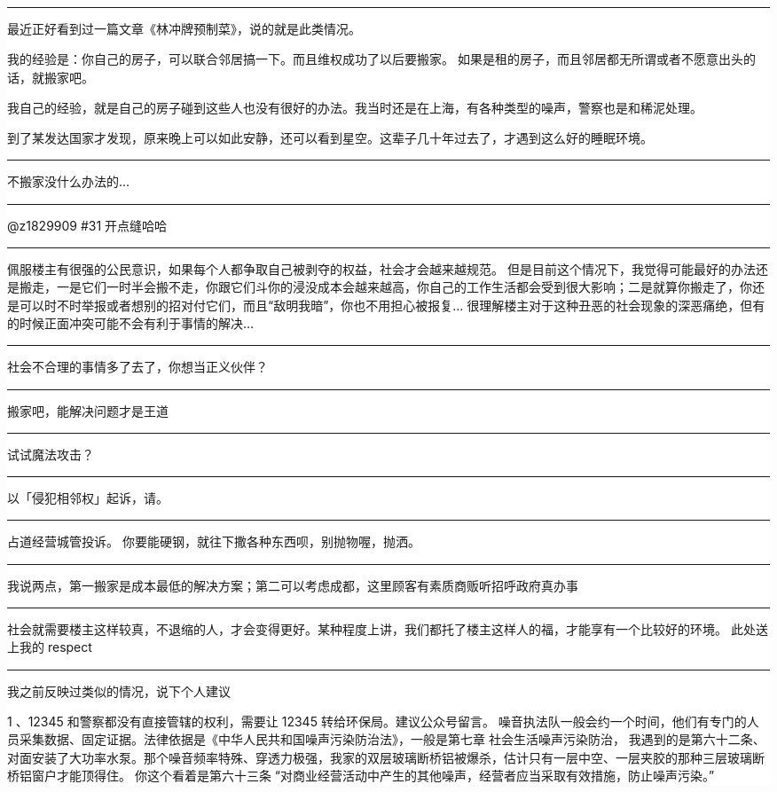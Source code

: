---------------------------------------------------

最近正好看到过一篇文章《林冲牌预制菜》，说的就是此类情况。

我的经验是：你自己的房子，可以联合邻居搞一下。而且维权成功了以后要搬家。
如果是租的房子，而且邻居都无所谓或者不愿意出头的话，就搬家吧。

我自己的经验，就是自己的房子碰到这些人也没有很好的办法。我当时还是在上海，有各种类型的噪声，警察也是和稀泥处理。

到了某发达国家才发现，原来晚上可以如此安静，还可以看到星空。这辈子几十年过去了，才遇到这么好的睡眠环境。

---------------------------------------------------

不搬家没什么办法的...

---------------------------------------------------

@z1829909 #31 开点缝哈哈

---------------------------------------------------

佩服楼主有很强的公民意识，如果每个人都争取自己被剥夺的权益，社会才会越来越规范。
但是目前这个情况下，我觉得可能最好的办法还是搬走，一是它们一时半会搬不走，你跟它们斗你的浸没成本会越来越高，你自己的工作生活都会受到很大影响；二是就算你搬走了，你还是可以时不时举报或者想别的招对付它们，而且“敌明我暗”，你也不用担心被报复…
很理解楼主对于这种丑恶的社会现象的深恶痛绝，但有的时候正面冲突可能不会有利于事情的解决…

---------------------------------------------------

社会不合理的事情多了去了，你想当正义伙伴？

---------------------------------------------------

搬家吧，能解决问题才是王道

---------------------------------------------------

试试魔法攻击？

---------------------------------------------------

以「侵犯相邻权」起诉，请。

---------------------------------------------------

占道经营城管投诉。
你要能硬钢，就往下撒各种东西呗，别抛物喔，抛洒。

---------------------------------------------------

我说两点，第一搬家是成本最低的解决方案；第二可以考虑成都，这里顾客有素质商贩听招呼政府真办事

---------------------------------------------------

社会就需要楼主这样较真，不退缩的人，才会变得更好。某种程度上讲，我们都托了楼主这样人的福，才能享有一个比较好的环境。
此处送上我的 respect

---------------------------------------------------

我之前反映过类似的情况，说下个人建议

1 、12345 和警察都没有直接管辖的权利，需要让 12345 转给环保局。建议公众号留言。
噪音执法队一般会约一个时间，他们有专门的人员采集数据、固定证据。法律依据是《中华人民共和国噪声污染防治法》，一般是第七章 社会生活噪声污染防治，
我遇到的是第六十二条、对面安装了大功率水泵。那个噪音频率特殊、穿透力极强，我家的双层玻璃断桥铝被爆杀，估计只有一层中空、一层夹胶的那种三层玻璃断桥铝窗户才能顶得住。
你这个看着是第六十三条 “对商业经营活动中产生的其他噪声，经营者应当采取有效措施，防止噪声污染。”
